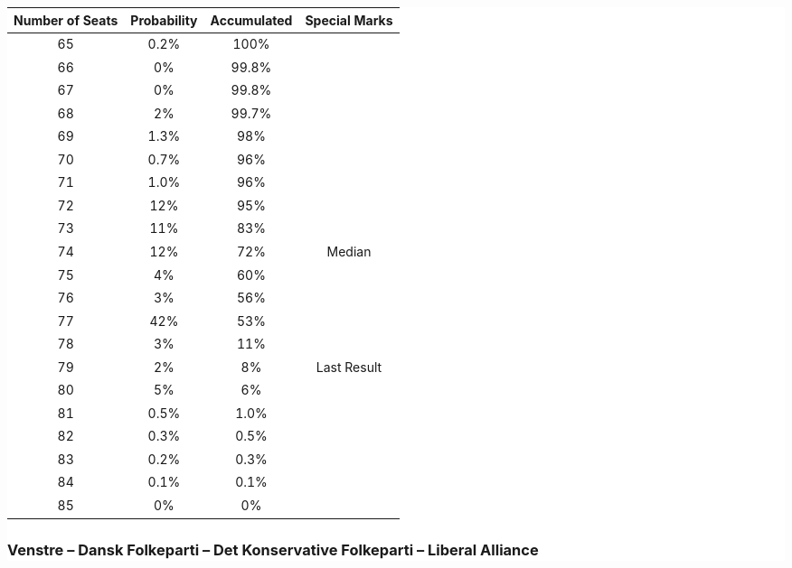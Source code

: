 | Number of Seats | Probability | Accumulated | Special Marks |
|:---------------:|:-----------:|:-----------:|:-------------:|
| 65 | 0.2% | 100% |  |
| 66 | 0% | 99.8% |  |
| 67 | 0% | 99.8% |  |
| 68 | 2% | 99.7% |  |
| 69 | 1.3% | 98% |  |
| 70 | 0.7% | 96% |  |
| 71 | 1.0% | 96% |  |
| 72 | 12% | 95% |  |
| 73 | 11% | 83% |  |
| 74 | 12% | 72% | Median |
| 75 | 4% | 60% |  |
| 76 | 3% | 56% |  |
| 77 | 42% | 53% |  |
| 78 | 3% | 11% |  |
| 79 | 2% | 8% | Last Result |
| 80 | 5% | 6% |  |
| 81 | 0.5% | 1.0% |  |
| 82 | 0.3% | 0.5% |  |
| 83 | 0.2% | 0.3% |  |
| 84 | 0.1% | 0.1% |  |
| 85 | 0% | 0% |  |

### Venstre – Dansk Folkeparti – Det Konservative Folkeparti – Liberal Alliance
